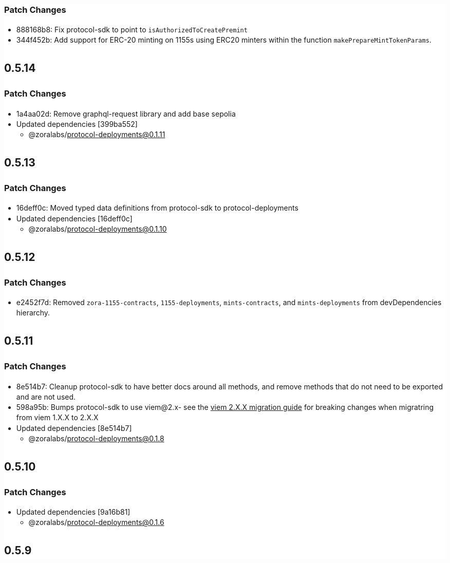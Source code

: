 ### Patch Changes

- 888168b8: Fix protocol-sdk to point to `isAuthorizedToCreatePremint`
- 344f452b: Add support for ERC-20 minting on 1155s using ERC20 minters within the function `makePrepareMintTokenParams`.

## 0.5.14

### Patch Changes

- 1a4aa02d: Remove graphql-request library and add base sepolia
- Updated dependencies [399ba552]
  - @zoralabs/protocol-deployments@0.1.11

## 0.5.13

### Patch Changes

- 16deff0c: Moved typed data definitions from protocol-sdk to protocol-deployments
- Updated dependencies [16deff0c]
  - @zoralabs/protocol-deployments@0.1.10

## 0.5.12

### Patch Changes

- e2452f7d: Removed `zora-1155-contracts`, `1155-deployments`, `mints-contracts`, and `mints-deployments` from devDependencies hierarchy.

## 0.5.11

### Patch Changes

- 8e514b7: Cleanup protocol-sdk to have better docs around all methods, and remove methods that do not need to be exported and are not used.
- 598a95b: Bumps protocol-sdk to use viem@2.x- see the [viem 2.X.X migration guide](https://viem.sh/docs/migration-guide#2xx-breaking-changes) for breaking changes when migratring from viem 1.X.X to 2.X.X
- Updated dependencies [8e514b7]
  - @zoralabs/protocol-deployments@0.1.8

## 0.5.10

### Patch Changes

- Updated dependencies [9a16b81]
  - @zoralabs/protocol-deployments@0.1.6

## 0.5.9

